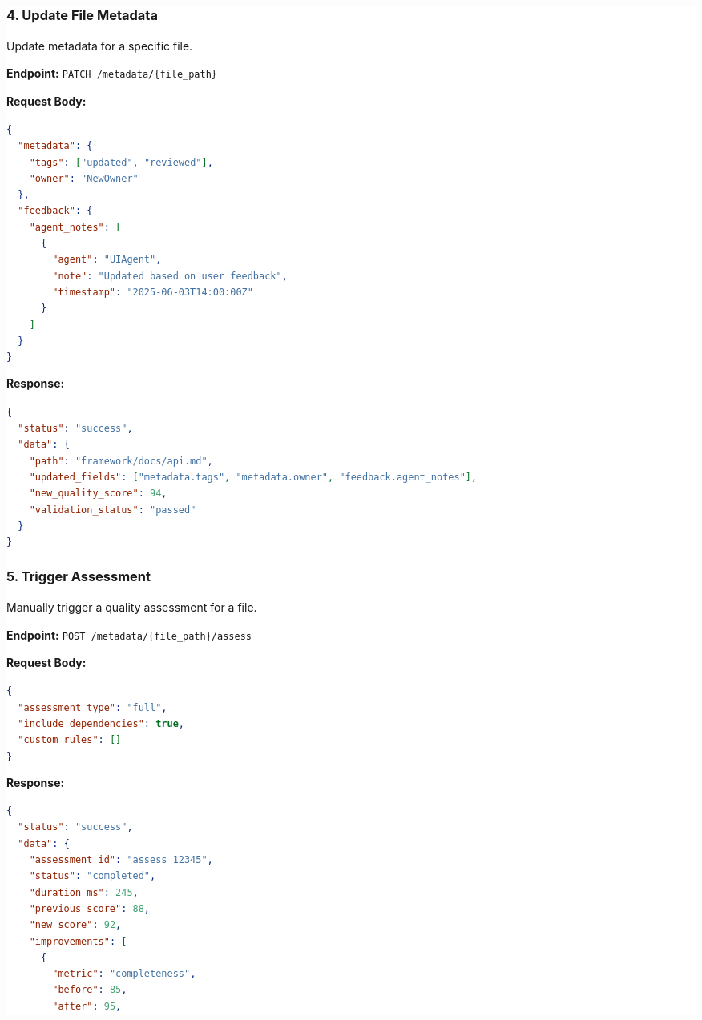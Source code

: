 ### 4. Update File Metadata

Update metadata for a specific file.

**Endpoint:** `PATCH /metadata/{file_path}`

**Request Body:**
```json
{
  "metadata": {
    "tags": ["updated", "reviewed"],
    "owner": "NewOwner"
  },
  "feedback": {
    "agent_notes": [
      {
        "agent": "UIAgent",
        "note": "Updated based on user feedback",
        "timestamp": "2025-06-03T14:00:00Z"
      }
    ]
  }
}
```

**Response:**
```json
{
  "status": "success",
  "data": {
    "path": "framework/docs/api.md",
    "updated_fields": ["metadata.tags", "metadata.owner", "feedback.agent_notes"],
    "new_quality_score": 94,
    "validation_status": "passed"
  }
}
```

### 5. Trigger Assessment

Manually trigger a quality assessment for a file.

**Endpoint:** `POST /metadata/{file_path}/assess`

**Request Body:**
```json
{
  "assessment_type": "full",
  "include_dependencies": true,
  "custom_rules": []
}
```

**Response:**
```json
{
  "status": "success",
  "data": {
    "assessment_id": "assess_12345",
    "status": "completed",
    "duration_ms": 245,
    "previous_score": 88,
    "new_score": 92,
    "improvements": [
      {
        "metric": "completeness",
        "before": 85,
        "after": 95,
```